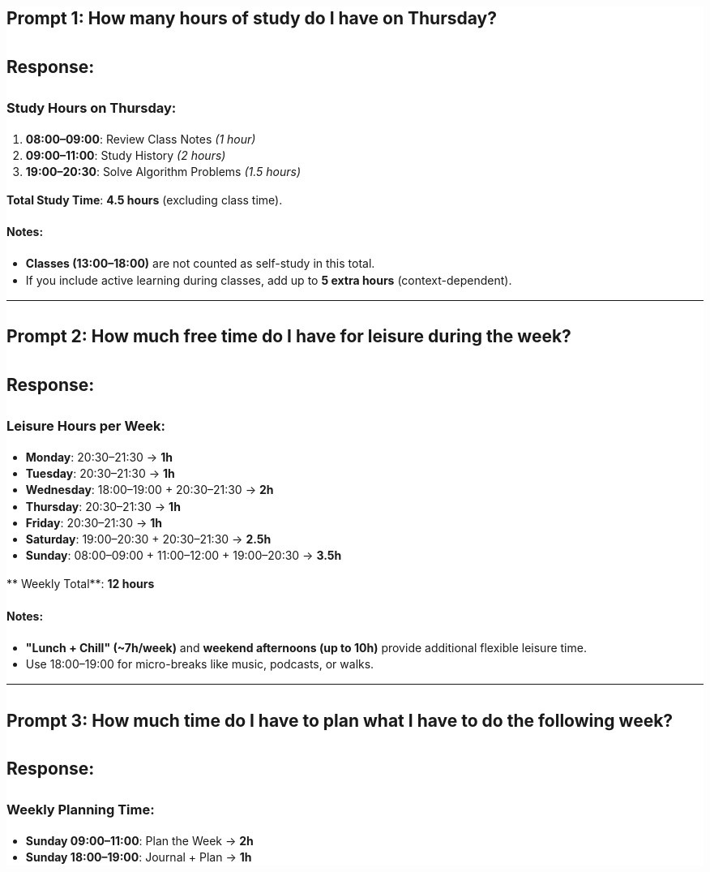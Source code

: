 ## Prompt 1: How many hours of study do I have on Thursday?

## Response:

###  Study Hours on Thursday:
1. **08:00–09:00**: Review Class Notes *(1 hour)*  
2. **09:00–11:00**: Study History *(2 hours)*  
3. **19:00–20:30**: Solve Algorithm Problems *(1.5 hours)*  

**Total Study Time**: **4.5 hours** (excluding class time).  

####  Notes:
- **Classes (13:00–18:00)** are not counted as self-study in this total.  
- If you include active learning during classes, add up to **5 extra hours** (context-dependent).  

---

## Prompt 2: How much free time do I have for leisure during the week?

## Response:

###  Leisure Hours per Week:
- **Monday**: 20:30–21:30 → **1h**
- **Tuesday**: 20:30–21:30 → **1h**
- **Wednesday**: 18:00–19:00 + 20:30–21:30 → **2h**
- **Thursday**: 20:30–21:30 → **1h**
- **Friday**: 20:30–21:30 → **1h**
- **Saturday**: 19:00–20:30 + 20:30–21:30 → **2.5h**
- **Sunday**: 08:00–09:00 + 11:00–12:00 + 19:00–20:30 → **3.5h**

** Weekly Total**: **12 hours**

####  Notes:
- **"Lunch + Chill" (~7h/week)** and **weekend afternoons (up to 10h)** provide additional flexible leisure time.  
- Use 18:00–19:00 for micro-breaks like music, podcasts, or walks.

---

## Prompt 3: How much time do I have to plan what I have to do the following week?

## Response:

###  Weekly Planning Time:
- **Sunday 09:00–11:00**: Plan the Week → **2h**
- **Sunday 18:00–19:00**: Journal + Plan → **1h**
